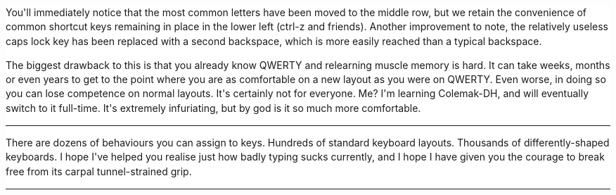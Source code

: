 You'll immediately notice that the most common letters have been moved to the middle row, but we retain the convenience of common shortcut keys remaining in place in the lower left (ctrl-z and friends). Another improvement to note, the relatively useless caps lock key has been replaced with a second backspace, which is more easily reached than a typical backspace.

The biggest drawback to this is that you already know QWERTY and relearning muscle memory is hard. It can take weeks, months or even years to get to the point where you are as comfortable on a new layout as you were on QWERTY. Even worse, in doing so you can lose competence on normal layouts. It's certainly not for everyone. Me? I'm learning Colemak-DH, and will eventually switch to it full-time. It's extremely infuriating, but by god is it so much more comfortable.

---

There are dozens of behaviours you can assign to keys. Hundreds of standard keyboard layouts. Thousands of differently-shaped keyboards. I hope I've helped you realise just how badly typing sucks currently, and I hope I have given you the courage to break free from its carpal tunnel-strained grip.

---

[^1]: "The paper, the alphabet. The dog, the oven." It's not totally ubiquitous, but most speakers will say something more like 'thee' when preceding a vowel sound to avoid the mildly uncomfortable glottal stop. Man, I totally would have studied linguistics if I wasn't into computers.
[^2]: There are competing theories as to exactly how and why the QWERTY layout was invented. [This paper](https://repository.kulib.kyoto-u.ac.jp/dspace/bitstream/2433/139379/1/42_161.pdf) aims to explore the real reasoning.
[^3]: At time of writing, complex behaviour like this is usually achieved with either QMK or ZMK keyboard firmware. [Here's](https://zmk.dev/docs/keymaps/behaviors/hold-tap) the ZMK documentation for hold-tap.
